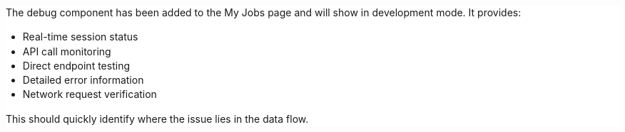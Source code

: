 The debug component has been added to the My Jobs page and will show in development mode. It provides:

- Real-time session status
- API call monitoring
- Direct endpoint testing
- Detailed error information
- Network request verification

This should quickly identify where the issue lies in the data flow.
